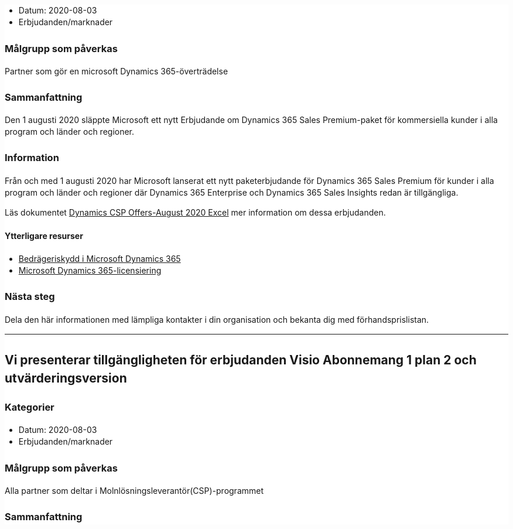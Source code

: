 - Datum: 2020-08-03
- Erbjudanden/marknader

### <a name="impacted-audience"></a>Målgrupp som påverkas

Partner som gör en microsoft Dynamics 365-överträdelse

### <a name="summary"></a>Sammanfattning

Den 1 augusti 2020 släppte Microsoft ett nytt Erbjudande om Dynamics 365 Sales Premium-paket för kommersiella kunder i alla program och länder och regioner.

### <a name="details"></a>Information

Från och med 1 augusti 2020 har Microsoft lanserat ett nytt paketerbjudande för Dynamics 365 Sales Premium för kunder i alla program och länder och regioner där Dynamics 365 Enterprise och Dynamics 365 Sales Insights redan är tillgängliga.

Läs dokumentet [Dynamics CSP Offers-August 2020 Excel](https://partner.microsoft.com/resources/collection/microsoft-dynamics-365-power-platform-offers-products-fraud-protection-vl-csp-collection#/) mer information om dessa erbjudanden. 

#### <a name="additional-resources"></a>Ytterligare resurser

- [Bedrägeriskydd i Microsoft Dynamics 365](https://partner.microsoft.com/resources/collection/microsoft-dynamics-365-power-platform-offers-products-fraud-protection-vl-csp-collection#/)
- [Microsoft Dynamics 365-licensiering](https://partner.microsoft.com/resources/collection/microsoft-dynamics-365-power-platform-offers-products-fraud-protection-vl-csp-collection#/)

### <a name="next-steps"></a>Nästa steg

Dela den här informationen med lämpliga kontakter i din organisation och bekanta dig med förhandsprislistan. 

________________

## <a name="announcing-the-availability-of-visio-plan-1-and-plan-2-trial-offers"></a><a name="1"></a>Vi presenterar tillgängligheten för erbjudanden Visio Abonnemang 1 plan 2 och utvärderingsversion 

### <a name="categories"></a>Kategorier

- Datum: 2020-08-03
- Erbjudanden/marknader

### <a name="impacted-audience"></a>Målgrupp som påverkas

Alla partner som deltar i Molnlösningsleverantör(CSP)-programmet

### <a name="summary"></a>Sammanfattning
